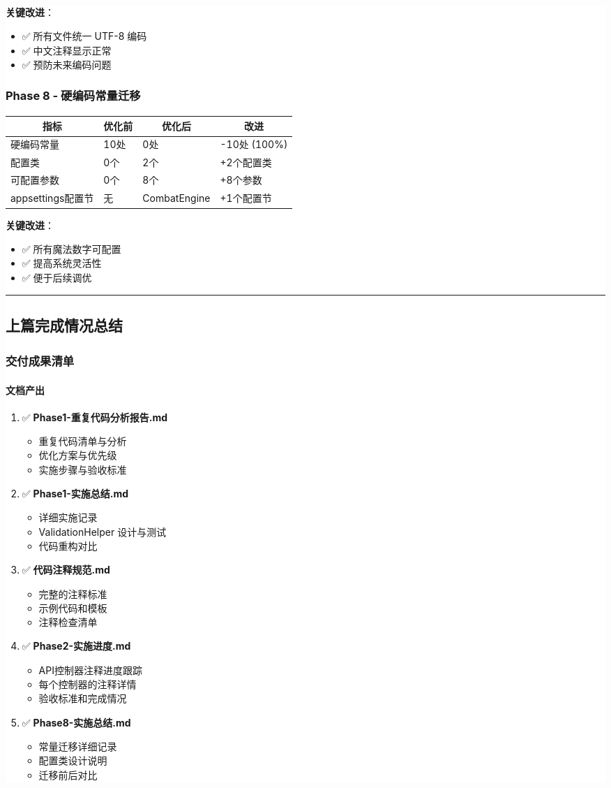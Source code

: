 **关键改进**：
- ✅ 所有文件统一 UTF-8 编码
- ✅ 中文注释显示正常
- ✅ 预防未来编码问题

### Phase 8 - 硬编码常量迁移

| 指标 | 优化前 | 优化后 | 改进 |
|------|--------|--------|------|
| 硬编码常量 | 10处 | 0处 | -10处 (100%) |
| 配置类 | 0个 | 2个 | +2个配置类 |
| 可配置参数 | 0个 | 8个 | +8个参数 |
| appsettings配置节 | 无 | CombatEngine | +1个配置节 |

**关键改进**：
- ✅ 所有魔法数字可配置
- ✅ 提高系统灵活性
- ✅ 便于后续调优

---

## 上篇完成情况总结

### 交付成果清单

#### 文档产出

1. ✅ **Phase1-重复代码分析报告.md**
   - 重复代码清单与分析
   - 优化方案与优先级
   - 实施步骤与验收标准

2. ✅ **Phase1-实施总结.md**
   - 详细实施记录
   - ValidationHelper 设计与测试
   - 代码重构对比

3. ✅ **代码注释规范.md**
   - 完整的注释标准
   - 示例代码和模板
   - 注释检查清单

4. ✅ **Phase2-实施进度.md**
   - API控制器注释进度跟踪
   - 每个控制器的注释详情
   - 验收标准和完成情况

5. ✅ **Phase8-实施总结.md**
   - 常量迁移详细记录
   - 配置类设计说明
   - 迁移前后对比
